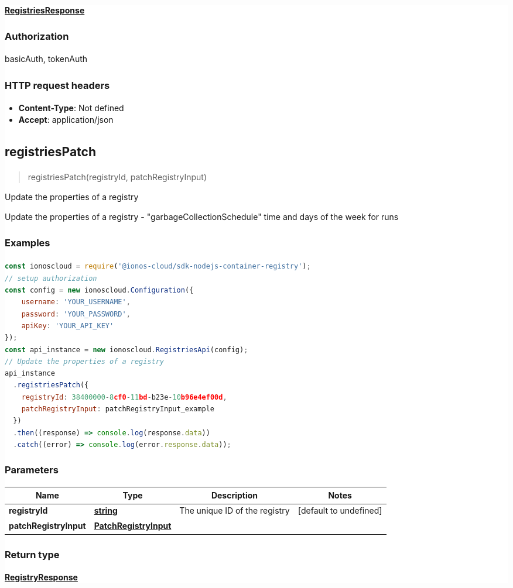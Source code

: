 [**RegistriesResponse**](../models/RegistriesResponse.md)

### Authorization

basicAuth, tokenAuth

### HTTP request headers

- **Content-Type**: Not defined
- **Accept**: application/json


## registriesPatch

> <RegistryResponse> registriesPatch(registryId, patchRegistryInput)

Update the properties of a registry

Update the properties of a registry - \"garbageCollectionSchedule\" time and days of the week for runs

### Examples

```javascript
const ionoscloud = require('@ionos-cloud/sdk-nodejs-container-registry');
// setup authorization
const config = new ionoscloud.Configuration({
    username: 'YOUR_USERNAME',
    password: 'YOUR_PASSWORD',
    apiKey: 'YOUR_API_KEY'
});
const api_instance = new ionoscloud.RegistriesApi(config);
// Update the properties of a registry
api_instance
  .registriesPatch({
    registryId: 38400000-8cf0-11bd-b23e-10b96e4ef00d,
    patchRegistryInput: patchRegistryInput_example
  })
  .then((response) => console.log(response.data))
  .catch((error) => console.log(error.response.data));
```

### Parameters

| Name | Type | Description | Notes |
| ---- | ---- | ----------- | ----- |
| **registryId** | [**string**](../models/.md) | The unique ID of the registry | [default to undefined] |
| **patchRegistryInput** | [**PatchRegistryInput**](../models/PatchRegistryInput.md) |  |  |

### Return type

[**RegistryResponse**](../models/RegistryResponse.md)
